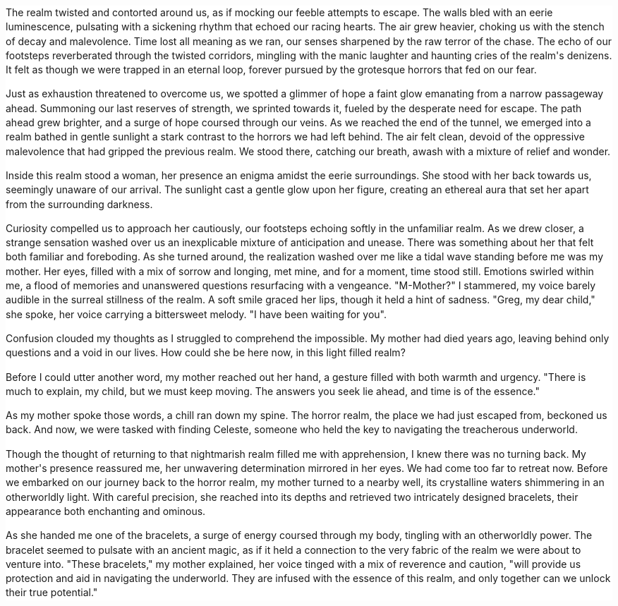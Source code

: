 The realm twisted and contorted around us, as if mocking our feeble attempts to escape. The walls bled with an eerie luminescence, pulsating with a sickening rhythm that echoed our racing hearts. The air grew heavier, choking us with the stench of decay and malevolence.
Time lost all meaning as we ran, our senses sharpened by the raw terror of the chase. The echo of our footsteps reverberated through the twisted corridors, mingling with the manic laughter and haunting cries of the realm's denizens. It felt as though we were trapped in an eternal loop, forever pursued by the grotesque horrors that fed on our fear.

Just as exhaustion threatened to overcome us, we spotted a glimmer of hope a faint glow emanating from a narrow passageway ahead. Summoning our last reserves of strength, we sprinted towards it, fueled by the desperate need for escape. The path ahead grew brighter, and a surge of hope coursed through our veins.
As we reached the end of the tunnel, we emerged into a realm bathed in gentle sunlight a stark contrast to the horrors we had left behind. The air felt clean, devoid of the oppressive malevolence that had gripped the previous realm. We stood there, catching our breath, awash with a mixture of relief and wonder.

Inside this realm stood a woman, her presence an enigma amidst the eerie surroundings. She stood with her back towards us, seemingly unaware of our arrival. The sunlight cast a gentle glow upon her figure, creating an ethereal aura that set her apart from the surrounding darkness.

Curiosity compelled us to approach her cautiously, our footsteps echoing softly in the unfamiliar realm. As we drew closer, a strange sensation washed over us an inexplicable mixture of anticipation and unease. There was something about her that felt both familiar and foreboding.
As she turned around, the realization washed over me like a tidal wave standing before me was my mother. Her eyes, filled with a mix of sorrow and longing, met mine, and for a moment, time stood still. Emotions swirled within me, a flood of memories and unanswered questions resurfacing with a vengeance.
"M-Mother?" I stammered, my voice barely audible in the surreal stillness of the realm.
A soft smile graced her lips, though it held a hint of sadness. "Greg, my dear child," she spoke, her voice carrying a bittersweet melody. "I have been waiting for you".

Confusion clouded my thoughts as I struggled to comprehend the impossible. My mother had died years ago, leaving behind only questions and a void in our lives. How could she be here now, in this light filled realm?

Before I could utter another word, my mother reached out her hand, a gesture filled with both warmth and urgency. "There is much to explain, my child, but we must keep moving. The answers you seek lie ahead, and time is of the essence."

As my mother spoke those words, a chill ran down my spine. The horror realm, the place we had just escaped from, beckoned us back. And now, we were tasked with finding Celeste, someone who held the key to navigating the treacherous underworld.

Though the thought of returning to that nightmarish realm filled me with apprehension, I knew there was no turning back. My mother's presence reassured me, her unwavering determination mirrored in her eyes. We had come too far to retreat now.
Before we embarked on our journey back to the horror realm, my mother turned to a nearby well, its crystalline waters shimmering in an otherworldly light. With careful precision, she reached into its depths and retrieved two intricately designed bracelets, their appearance both enchanting and ominous.

As she handed me one of the bracelets, a surge of energy coursed through my body, tingling with an otherworldly power. The bracelet seemed to pulsate with an ancient magic, as if it held a connection to the very fabric of the realm we were about to venture into.
"These bracelets," my mother explained, her voice tinged with a mix of reverence and caution, "will provide us protection and aid in navigating the underworld. They are infused with the essence of this realm, and only together can we unlock their true potential."
